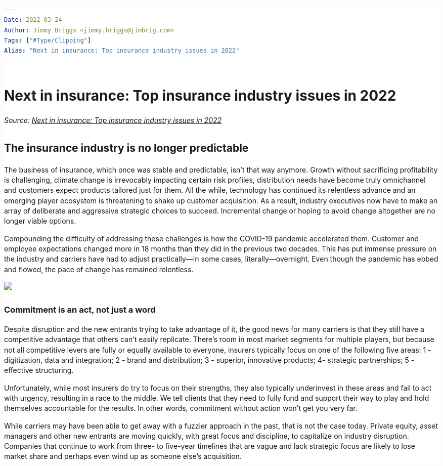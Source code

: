 ```yaml
---
Date: 2022-03-24
Author: Jimmy Briggs <jimmy.briggs@jimbrig.com>
Tags: ["#Type/Clipping"]
Alias: "Next in insurance: Top insurance industry issues in 2022"
---
```


# Next in insurance: Top insurance industry issues in 2022

*Source: [Next in insurance: Top insurance industry issues in 2022](https://www.pwc.com/us/en/industries/insurance/library/next-in-insurance-top-issues.html)*

## The insurance industry is no longer predictable

The business of insurance, which once was stable and predictable, isn’t that way anymore. Growth without sacrificing profitability is challenging, climate change is irrevocably impacting certain risk profiles, distribution needs have become truly omnichannel and customers expect products tailored just for them. All the while, technology has continued its relentless advance and an emerging player ecosystem is threatening to shake up customer acquisition. As a result, industry executives now have to make an array of deliberate and aggressive strategic choices to succeed. Incremental change or hoping to avoid change altogether are no longer viable options.

Compounding the difficulty of addressing these challenges is how the COVID-19 pandemic accelerated them. Customer and employee expectations changed more in 18 months than they did in the previous two decades. This has put immense pressure on the industry and carriers have had to adjust practically—in some cases, literally—overnight. Even though the pandemic has ebbed and flowed, the pace of change has remained relentless.

![](https://www.pwc.com/us/en/industries/insurance/library/assets/pwc-group-5216.png)

### Commitment is an act, not just a word

Despite disruption and the new entrants trying to take advantage of it, the good news for many carriers is that they still have a competitive advantage that others can’t easily replicate. There’s room in most market segments for multiple players, but because not all competitive levers are fully or equally available to everyone, insurers typically focus on one of the following five areas: 1 - digitization, data and integration; 2 - brand and distribution; 3 - superior, innovative products; 4- strategic partnerships; 5 - effective structuring.

Unfortunately, while most insurers do try to focus on their strengths, they also typically underinvest in these areas and fail to act with urgency, resulting in a race to the middle. We tell clients that they need to fully fund and support their way to play and hold themselves accountable for the results. In other words, commitment without action won’t get you very far. 

While carriers may have been able to get away with a fuzzier approach in the past, that is not the case today. Private equity, asset managers and other new entrants are moving quickly, with great focus and discipline, to capitalize on industry disruption. Companies that continue to work from three- to five-year timelines that are vague and lack strategic focus are likely to lose market share and perhaps even wind up as someone else’s acquisition.

